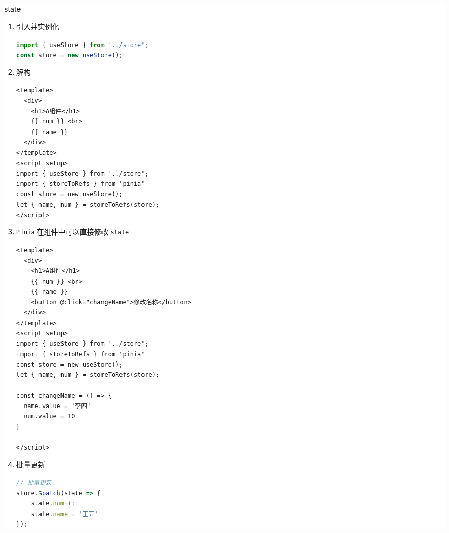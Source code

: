 state

1. 引入并实例化

   ```js
   import { useStore } from '../store';
   const store = new useStore();
   ```

2. 解构

   ```vue
   <template>
     <div>
       <h1>A组件</h1>
       {{ num }} <br>
       {{ name }}
     </div>
   </template>
   <script setup>
   import { useStore } from '../store';
   import { storeToRefs } from 'pinia'
   const store = new useStore();
   let { name, num } = storeToRefs(store);  
   </script>
   ```

3. `Pinia` 在组件中可以直接修改 `state`

   ```vue
   <template>
     <div>
       <h1>A组件</h1>
       {{ num }} <br>
       {{ name }}
       <button @click="changeName">修改名称</button>
     </div>
   </template>
   <script setup>
   import { useStore } from '../store';
   import { storeToRefs } from 'pinia'
   const store = new useStore();
   let { name, num } = storeToRefs(store);  
   
   const changeName = () => {
     name.value = '李四'
     num.value = 10 
   }
   
   </script>
   ```

4. 批量更新

   ```js
   // 批量更新
   store.$patch(state => {
       state.num++;
       state.name = '王五'
   });
   ```
